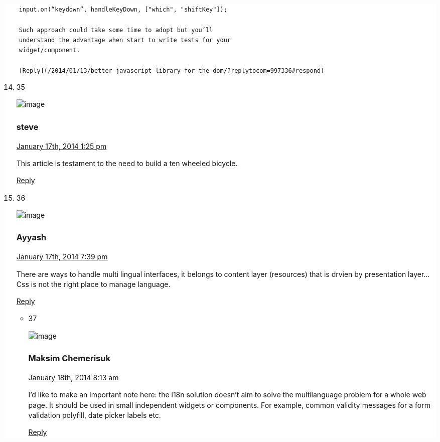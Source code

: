         input.on(“keydown”, handleKeyDown, ["which", "shiftKey"]);

        Such approach could take some time to adopt but you’ll
        understand the advantage when start to write tests for your
        widget/component.

        [Reply](/2014/01/13/better-javascript-library-for-the-dom/?replytocom=997336#respond)

14. 35

    ![image](http://0.gravatar.com/avatar/02a125ddf34afb2cc4e1623d481ae6ae?s=38&d=http%3A%2F%2F0.gravatar.com%2Favatar%2Fad516503a11cd5ca435acc9bb6523536%3Fs%3D38&r=G)

    ### steve

    [January 17th, 2014 1:25
    pm](http://coding.smashingmagazine.com/2014/01/13/better-javascript-library-for-the-dom/#comment-998309 "Commentlink #35")

    This article is testament to the need to build a ten wheeled
    bicycle.

    [Reply](/2014/01/13/better-javascript-library-for-the-dom/?replytocom=998309#respond)

15. 36

    ![image](http://1.gravatar.com/avatar/758a46ff6118d93bd67ce22c0ef1e01a?s=38&d=http%3A%2F%2F1.gravatar.com%2Favatar%2Fad516503a11cd5ca435acc9bb6523536%3Fs%3D38&r=G)

    ### Ayyash

    [January 17th, 2014 7:39
    pm](http://coding.smashingmagazine.com/2014/01/13/better-javascript-library-for-the-dom/#comment-998416 "Commentlink #36")

    There are ways to handle multi lingual interfaces, it belongs to
    content layer (resources) that is drvien by presentation layer… Css
    is not the right place to manage language.

    [Reply](/2014/01/13/better-javascript-library-for-the-dom/?replytocom=998416#respond)

    -   37

        ![image](http://1.gravatar.com/avatar/37694b9c30424784bf3882ff5ebb827a?s=38&d=http%3A%2F%2F1.gravatar.com%2Favatar%2Fad516503a11cd5ca435acc9bb6523536%3Fs%3D38&r=G)

        ### Maksim Chemerisuk

        [January 18th, 2014 8:13
        am](http://coding.smashingmagazine.com/2014/01/13/better-javascript-library-for-the-dom/#comment-998565 "Commentlink #37")

        I’d like to make an important note here: the i18n solution
        doesn’t aim to solve the multilanguage problem for a whole web
        page. It should be used in small independent widgets or
        components. For example, common validity messages for a form
        validation polyfill, date picker labels etc.

        [Reply](/2014/01/13/better-javascript-library-for-the-dom/?replytocom=998565#respond)
